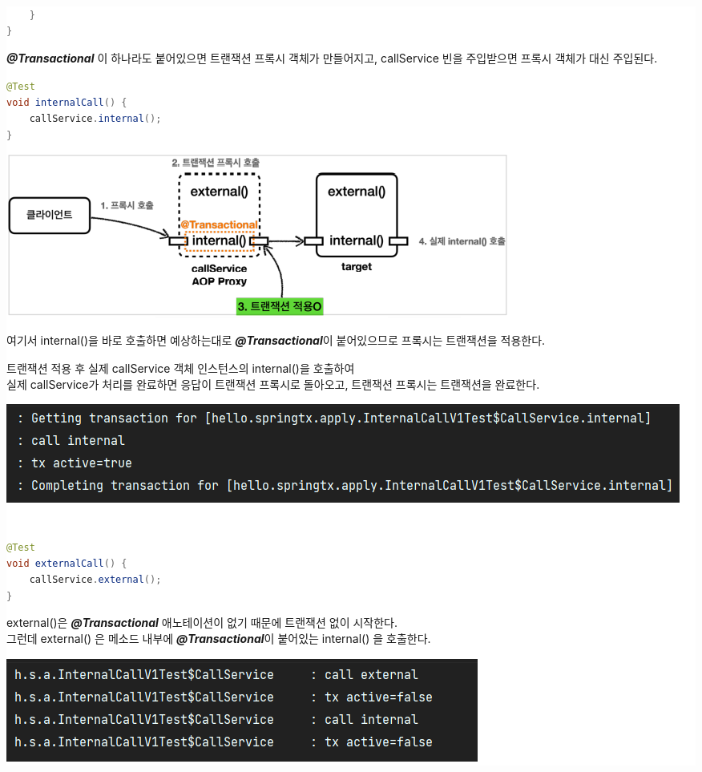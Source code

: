 ```java
    }
}
```

***@Transactional*** 이 하나라도 붙어있으면 트랜잭션 프록시 객체가 만들어지고, callService 빈을 주입받으면 프록시 객체가 대신 주입된다.  

```java
@Test
void internalCall() {
    callService.internal();
}
```

![](img/spring_transaction_04.PNG)

여기서 internal()을 바로 호출하면 예상하는대로 ***@Transactional***이 붙어있으므로 프록시는 트랜잭션을 적용한다.  
  
트랜잭션 적용 후 실제 callService 객체 인스턴스의 internal()을 호출하여  
실제 callService가 처리를 완료하면 응답이 트랜잭션 프록시로 돌아오고, 트랜잭션 프록시는 트랜잭션을 완료한다.

![](img/spring_transaction_05.PNG)

#

```java
@Test
void externalCall() {
    callService.external();
}
```

external()은 ***@Transactional*** 애노테이션이 없기 때문에 트랜잭션 없이 시작한다.  
그런데 external() 은 메소드 내부에 ***@Transactional***이 붙어있는 internal() 을 호출한다.  
  
![](img/spring_transaction_06.PNG)
